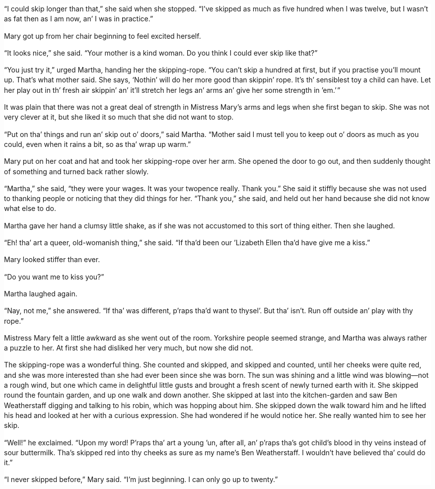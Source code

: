 “I could skip longer than that,” she said when she stopped. “I’ve skipped as much as five hundred when I was twelve, but I wasn’t as fat then as I am now, an’ I was in practice.”

Mary got up from her chair beginning to feel excited herself.

“It looks nice,” she said. “Your mother is a kind woman. Do you think I could ever skip like that?”

“You just try it,” urged Martha, handing her the skipping-rope. “You can’t skip a hundred at first, but if you practise you’ll mount up. That’s what mother said. She says, ‘Nothin’ will do her more good than skippin’ rope. It’s th’ sensiblest toy a child can have. Let her play out in th’ fresh air skippin’ an’ it’ll stretch her legs an’ arms an’ give her some strength in ’em.’ ”

It was plain that there was not a great deal of strength in Mistress Mary’s arms and legs when she first began to skip. She was not very clever at it, but she liked it so much that she did not want to stop.

“Put on tha’ things and run an’ skip out o’ doors,” said Martha. “Mother said I must tell you to keep out o’ doors as much as you could, even when it rains a bit, so as tha’ wrap up warm.”

Mary put on her coat and hat and took her skipping-rope over her arm. She opened the door to go out, and then suddenly thought of something and turned back rather slowly.

“Martha,” she said, “they were your wages. It was your twopence really. Thank you.” She said it stiffly because she was not used to thanking people or noticing that they did things for her. “Thank you,” she said, and held out her hand because she did not know what else to do.

Martha gave her hand a clumsy little shake, as if she was not accustomed to this sort of thing either. Then she laughed.

“Eh! tha’ art a queer, old-womanish thing,” she said. “If tha’d been our ’Lizabeth Ellen tha’d have give me a kiss.”

Mary looked stiffer than ever.

“Do you want me to kiss you?”

Martha laughed again.

“Nay, not me,” she answered. “If tha’ was different, p’raps tha’d want to thysel’. But tha’ isn’t. Run off outside an’ play with thy rope.”

Mistress Mary felt a little awkward as she went out of the room. Yorkshire people seemed strange, and Martha was always rather a puzzle to her. At first she had disliked her very much, but now she did not.

The skipping-rope was a wonderful thing. She counted and skipped, and skipped and counted, until her cheeks were quite red, and she was more interested than she had ever been since she was born. The sun was shining and a little wind was blowing—not a rough wind, but one which came in delightful little gusts and brought a fresh scent of newly turned earth with it. She skipped round the fountain garden, and up one walk and down another. She skipped at last into the kitchen-garden and saw Ben Weatherstaff digging and talking to his robin, which was hopping about him. She skipped down the walk toward him and he lifted his head and looked at her with a curious expression. She had wondered if he would notice her. She really wanted him to see her skip.

“Well!” he exclaimed. “Upon my word! P’raps tha’ art a young ’un, after all, an’ p’raps tha’s got child’s blood in thy veins instead of sour buttermilk. Tha’s skipped red into thy cheeks as sure as my name’s Ben Weatherstaff. I wouldn’t have believed tha’ could do it.”

“I never skipped before,” Mary said. “I’m just beginning. I can only go up to twenty.”
